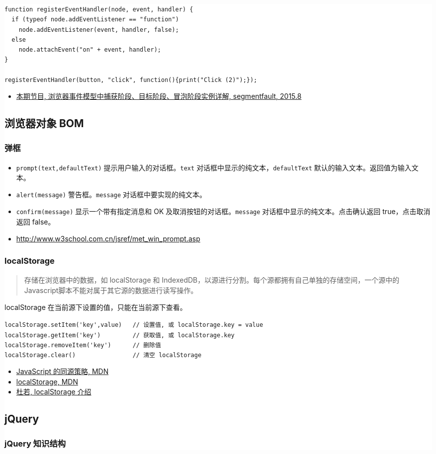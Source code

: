 ``` {.javascript}
function registerEventHandler(node, event, handler) {
  if (typeof node.addEventListener == "function")
    node.addEventListener(event, handler, false);
  else
    node.attachEvent("on" + event, handler);
}

registerEventHandler(button, "click", function(){print("Click (2)");});
```

-   [本期节目, 浏览器事件模型中捕获阶段、目标阶段、冒泡阶段实例详解,
    segmentfault, 2015.8](http://segmentfault.com/a/1190000003482372)

浏览器对象 BOM
--------------

### 弹框

-   `prompt(text,defaultText)` 提示用户输入的对话框。`text`
    对话框中显示的纯文本，`defaultText`
    默认的输入文本。返回值为输入文本。
-   `alert(message)` 警告框。`message` 对话框中要实现的纯文本。
-   `confirm(message)` 显示一个带有指定消息和 OK
    及取消按钮的对话框。`message` 对话框中显示的纯文本。点击确认返回
    true，点击取消返回 false。

-   <http://www.w3school.com.cn/jsref/met_win_prompt.asp>

### localStorage

> 存储在浏览器中的数据，如 localStorage 和
> IndexedDB，以源进行分割。每个源都拥有自己单独的存储空间，一个源中的Javascript脚本不能对属于其它源的数据进行读写操作。

localStorage 在当前源下设置的值，只能在当前源下查看。

``` {.javascript}
localStorage.setItem('key',value)   // 设置值, 或 localStorage.key = value
localStorage.getItem('key')         // 获取值, 或 localStorage.key
localStorage.removeItem('key')      // 删除值
localStorage.clear()                // 清空 localStorage
```

-   [JavaScript 的同源策略,
    MDN](https://developer.mozilla.org/zh-CN/docs/Web/Security/Same-origin_policy)
-   [localStorage,
    MDN](https://developer.mozilla.org/en-US/docs/Web/API/Storage/LocalStorage)
-   [杜若, localStorage
    介绍](http://wikieswan.github.io/javascript/2015/04/03/html5-api-localstorage/)

jQuery
------

### jQuery 知识结构
